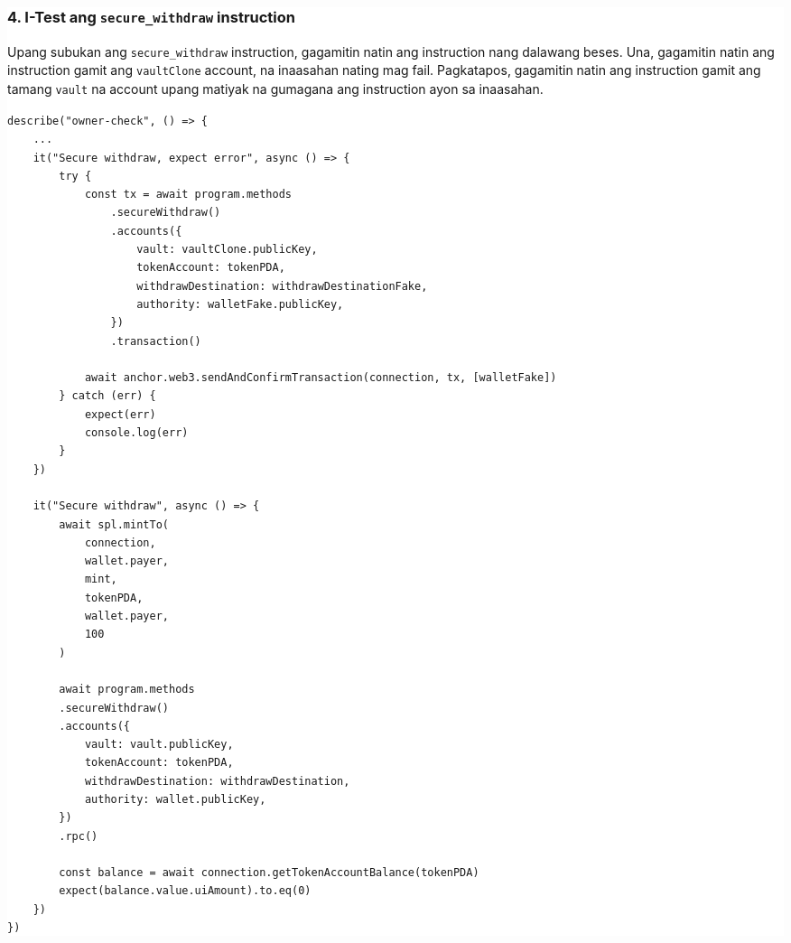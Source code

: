 ### 4. I-Test ang `secure_withdraw` instruction

Upang subukan ang `secure_withdraw` instruction, gagamitin natin ang instruction nang dalawang beses. Una, gagamitin natin ang instruction gamit ang `vaultClone` account, na inaasahan nating mag fail. Pagkatapos, gagamitin natin ang instruction gamit ang tamang `vault` na account upang matiyak na gumagana ang instruction ayon sa inaasahan.

```tsx
describe("owner-check", () => {
	...
	it("Secure withdraw, expect error", async () => {
        try {
            const tx = await program.methods
                .secureWithdraw()
                .accounts({
                    vault: vaultClone.publicKey,
                    tokenAccount: tokenPDA,
                    withdrawDestination: withdrawDestinationFake,
                    authority: walletFake.publicKey,
                })
                .transaction()

            await anchor.web3.sendAndConfirmTransaction(connection, tx, [walletFake])
        } catch (err) {
            expect(err)
            console.log(err)
        }
    })

    it("Secure withdraw", async () => {
        await spl.mintTo(
            connection,
            wallet.payer,
            mint,
            tokenPDA,
            wallet.payer,
            100
        )

        await program.methods
        .secureWithdraw()
        .accounts({
            vault: vault.publicKey,
            tokenAccount: tokenPDA,
            withdrawDestination: withdrawDestination,
            authority: wallet.publicKey,
        })
        .rpc()

        const balance = await connection.getTokenAccountBalance(tokenPDA)
        expect(balance.value.uiAmount).to.eq(0)
    })
})
```
